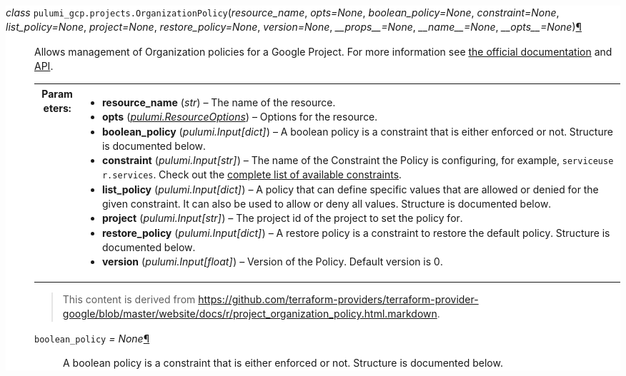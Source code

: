 </dd></dl>

<dl class="class">
<dt id="pulumi_gcp.projects.OrganizationPolicy">
<em class="property">class </em><code class="descclassname">pulumi_gcp.projects.</code><code class="descname">OrganizationPolicy</code><span class="sig-paren">(</span><em>resource_name</em>, <em>opts=None</em>, <em>boolean_policy=None</em>, <em>constraint=None</em>, <em>list_policy=None</em>, <em>project=None</em>, <em>restore_policy=None</em>, <em>version=None</em>, <em>__props__=None</em>, <em>__name__=None</em>, <em>__opts__=None</em><span class="sig-paren">)</span><a class="headerlink" href="#pulumi_gcp.projects.OrganizationPolicy" title="Permalink to this definition">¶</a></dt>
<dd><p>Allows management of Organization policies for a Google Project. For more information see
<a class="reference external" href="https://cloud.google.com/resource-manager/docs/organization-policy/overview">the official
documentation</a> and
<a class="reference external" href="https://cloud.google.com/resource-manager/reference/rest/v1/projects/setOrgPolicy">API</a>.</p>
<table class="docutils field-list" frame="void" rules="none">
<col class="field-name" />
<col class="field-body" />
<tbody valign="top">
<tr class="field-odd field"><th class="field-name">Parameters:</th><td class="field-body"><ul class="first last simple">
<li><strong>resource_name</strong> (<em>str</em>) – The name of the resource.</li>
<li><strong>opts</strong> (<a class="reference internal" href="../../pulumi/#pulumi.ResourceOptions" title="pulumi.ResourceOptions"><em>pulumi.ResourceOptions</em></a>) – Options for the resource.</li>
<li><strong>boolean_policy</strong> (<em>pulumi.Input</em><em>[</em><em>dict</em><em>]</em>) – A boolean policy is a constraint that is either enforced or not. Structure is documented below.</li>
<li><strong>constraint</strong> (<em>pulumi.Input</em><em>[</em><em>str</em><em>]</em>) – The name of the Constraint the Policy is configuring, for example, <code class="docutils literal notranslate"><span class="pre">serviceuser.services</span></code>. Check out the <a class="reference external" href="https://cloud.google.com/resource-manager/docs/organization-policy/understanding-constraints#available_constraints">complete list of available constraints</a>.</li>
<li><strong>list_policy</strong> (<em>pulumi.Input</em><em>[</em><em>dict</em><em>]</em>) – A policy that can define specific values that are allowed or denied for the given constraint. It can also be used to allow or deny all values. Structure is documented below.</li>
<li><strong>project</strong> (<em>pulumi.Input</em><em>[</em><em>str</em><em>]</em>) – The project id of the project to set the policy for.</li>
<li><strong>restore_policy</strong> (<em>pulumi.Input</em><em>[</em><em>dict</em><em>]</em>) – A restore policy is a constraint to restore the default policy. Structure is documented below.</li>
<li><strong>version</strong> (<em>pulumi.Input</em><em>[</em><em>float</em><em>]</em>) – Version of the Policy. Default version is 0.</li>
</ul>
</td>
</tr>
</tbody>
</table>
<blockquote>
<div>This content is derived from <a class="reference external" href="https://github.com/terraform-providers/terraform-provider-google/blob/master/website/docs/r/project_organization_policy.html.markdown">https://github.com/terraform-providers/terraform-provider-google/blob/master/website/docs/r/project_organization_policy.html.markdown</a>.</div></blockquote>
<dl class="attribute">
<dt id="pulumi_gcp.projects.OrganizationPolicy.boolean_policy">
<code class="descname">boolean_policy</code><em class="property"> = None</em><a class="headerlink" href="#pulumi_gcp.projects.OrganizationPolicy.boolean_policy" title="Permalink to this definition">¶</a></dt>
<dd><p>A boolean policy is a constraint that is either enforced or not. Structure is documented below.</p>
</dd></dl>
